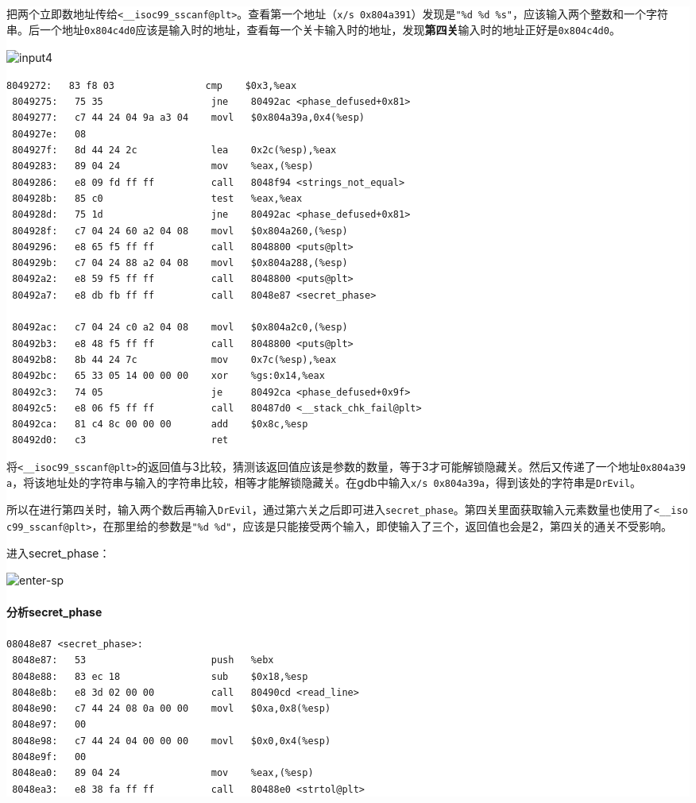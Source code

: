 把两个立即数地址传给`<__isoc99_sscanf@plt>`。查看第一个地址（`x/s 0x804a391`）发现是`"%d %d %s"`，应该输入两个整数和一个字符串。后一个地址`0x804c4d0`应该是输入时的地址，查看每一个关卡输入时的地址，发现**第四关**输入时的地址正好是`0x804c4d0`。

![input4](https://i.loli.net/2021/06/05/x7tO5IuYpvTCgKE.jpg)

```
8049272:   83 f8 03                cmp    $0x3,%eax
 8049275:   75 35                   jne    80492ac <phase_defused+0x81>
 8049277:   c7 44 24 04 9a a3 04    movl   $0x804a39a,0x4(%esp)
 804927e:   08 
 804927f:   8d 44 24 2c             lea    0x2c(%esp),%eax
 8049283:   89 04 24                mov    %eax,(%esp)
 8049286:   e8 09 fd ff ff          call   8048f94 <strings_not_equal>
 804928b:   85 c0                   test   %eax,%eax
 804928d:   75 1d                   jne    80492ac <phase_defused+0x81>
 804928f:   c7 04 24 60 a2 04 08    movl   $0x804a260,(%esp)
 8049296:   e8 65 f5 ff ff          call   8048800 <puts@plt>
 804929b:   c7 04 24 88 a2 04 08    movl   $0x804a288,(%esp)
 80492a2:   e8 59 f5 ff ff          call   8048800 <puts@plt>
 80492a7:   e8 db fb ff ff          call   8048e87 <secret_phase>
​
 80492ac:   c7 04 24 c0 a2 04 08    movl   $0x804a2c0,(%esp)
 80492b3:   e8 48 f5 ff ff          call   8048800 <puts@plt>
 80492b8:   8b 44 24 7c             mov    0x7c(%esp),%eax
 80492bc:   65 33 05 14 00 00 00    xor    %gs:0x14,%eax
 80492c3:   74 05                   je     80492ca <phase_defused+0x9f>
 80492c5:   e8 06 f5 ff ff          call   80487d0 <__stack_chk_fail@plt>
 80492ca:   81 c4 8c 00 00 00       add    $0x8c,%esp
 80492d0:   c3                      ret
```

将`<__isoc99_sscanf@plt>`的返回值与3比较，猜测该返回值应该是参数的数量，等于3才可能解锁隐藏关。然后又传递了一个地址`0x804a39a`，将该地址处的字符串与输入的字符串比较，相等才能解锁隐藏关。在gdb中输入`x/s 0x804a39a`，得到该处的字符串是`DrEvil`。

所以在进行第四关时，输入两个数后再输入`DrEvil`，通过第六关之后即可进入`secret_phase`。第四关里面获取输入元素数量也使用了`<__isoc99_sscanf@plt>`，在那里给的参数是`"%d %d"`，应该是只能接受两个输入，即使输入了三个，返回值也会是2，第四关的通关不受影响。

进入secret_phase：

![enter-sp](https://i.loli.net/2021/06/05/CRqUj6n8Ki7ZlDd.jpg)

#### 分析secret_phase

```
08048e87 <secret_phase>:
 8048e87:   53                      push   %ebx
 8048e88:   83 ec 18                sub    $0x18,%esp
 8048e8b:   e8 3d 02 00 00          call   80490cd <read_line>
 8048e90:   c7 44 24 08 0a 00 00    movl   $0xa,0x8(%esp)
 8048e97:   00 
 8048e98:   c7 44 24 04 00 00 00    movl   $0x0,0x4(%esp)
 8048e9f:   00 
 8048ea0:   89 04 24                mov    %eax,(%esp)
 8048ea3:   e8 38 fa ff ff          call   80488e0 <strtol@plt>
```
